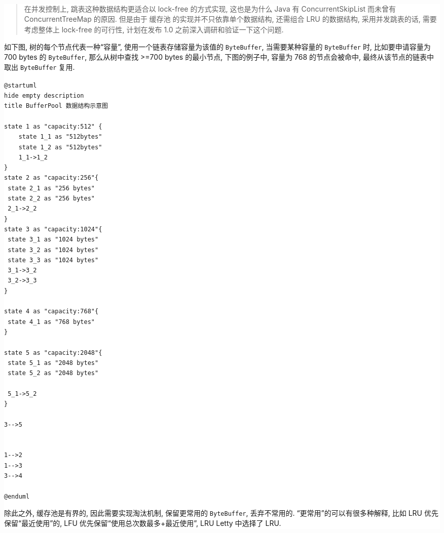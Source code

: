 > 在并发控制上, 跳表这种数据结构更适合以 lock-free 的方式实现, 这也是为什么 Java 有 ConcurrentSkipList 而未曾有 ConcurrentTreeMap 的原因. 但是由于 缓存池 的实现并不只依靠单个数据结构, 还需组合 LRU 的数据结构, 采用并发跳表的话, 需要考虑整体上 lock-free 的可行性, 计划在发布 1.0 之前深入调研和验证一下这个问题.

如下图, 树的每个节点代表一种“容量”, 使用一个链表存储容量为该值的 `ByteBuffer`, 当需要某种容量的 `ByteBuffer` 时, 比如要申请容量为 700 bytes 的 `ByteBuffer`, 那么从树中查找 >=700 bytes 的最小节点, 下图的例子中, 容量为 768 的节点会被命中, 最终从该节点的链表中取出 `ByteBuffer` 复用.

```plantuml
@startuml
hide empty description
title BufferPool 数据结构示意图

state 1 as "capacity:512" { 
    state 1_1 as "512bytes" 
    state 1_2 as "512bytes"
    1_1->1_2 
}
state 2 as "capacity:256"{
 state 2_1 as "256 bytes"
 state 2_2 as "256 bytes"
 2_1->2_2
}
state 3 as "capacity:1024"{
 state 3_1 as "1024 bytes"
 state 3_2 as "1024 bytes"
 state 3_3 as "1024 bytes"
 3_1->3_2
 3_2->3_3
}

state 4 as "capacity:768"{
 state 4_1 as "768 bytes"
}

state 5 as "capacity:2048"{
 state 5_1 as "2048 bytes"
 state 5_2 as "2048 bytes"

 5_1->5_2
}

3-->5


1-->2
1-->3
3-->4

@enduml
```

除此之外, 缓存池是有界的, 因此需要实现淘汰机制, 保留更常用的 `ByteBuffer`, 丢弃不常用的. “更常用”的可以有很多种解释, 比如 LRU 优先保留“最近使用”的, LFU 优先保留“使用总次数最多+最近使用”, LRU Letty 中选择了 LRU.
